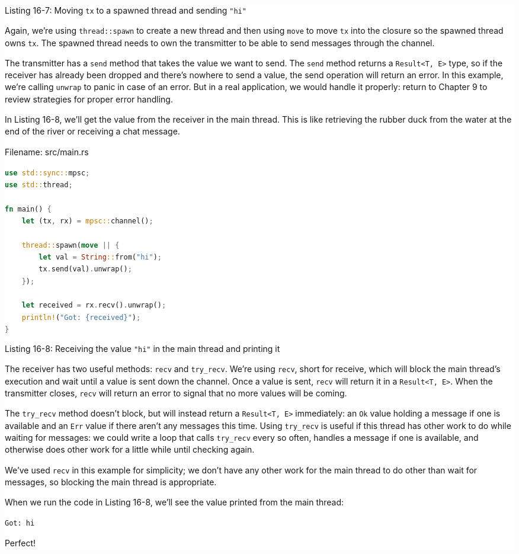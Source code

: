 Listing 16-7: Moving `tx` to a spawned thread and sending `"hi"`

Again, we’re using `thread::spawn` to create a new thread and then using `move` to move `tx` into the closure so the spawned thread owns `tx`. The spawned thread needs to own the transmitter to be able to send messages through the channel.

The transmitter has a `send` method that takes the value we want to send. The `send` method returns a `Result<T, E>` type, so if the receiver has already been dropped and there’s nowhere to send a value, the send operation will return an error. In this example, we’re calling `unwrap` to panic in case of an error. But in a real application, we would handle it properly: return to Chapter 9 to review strategies for proper error handling.

In Listing 16-8, we’ll get the value from the receiver in the main thread. This is like retrieving the rubber duck from the water at the end of the river or receiving a chat message.

Filename: src/main.rs

```rust
use std::sync::mpsc;
use std::thread;

fn main() {
    let (tx, rx) = mpsc::channel();

    thread::spawn(move || {
        let val = String::from("hi");
        tx.send(val).unwrap();
    });

    let received = rx.recv().unwrap();
    println!("Got: {received}");
}
```

Listing 16-8: Receiving the value `"hi"` in the main thread and printing it

The receiver has two useful methods: `recv` and `try_recv`. We’re using `recv`, short for receive, which will block the main thread’s execution and wait until a value is sent down the channel. Once a value is sent, `recv` will return it in a `Result<T, E>`. When the transmitter closes, `recv` will return an error to signal that no more values will be coming.

The `try_recv` method doesn’t block, but will instead return a `Result<T, E>` immediately: an `Ok` value holding a message if one is available and an `Err` value if there aren’t any messages this time. Using `try_recv` is useful if this thread has other work to do while waiting for messages: we could write a loop that calls `try_recv` every so often, handles a message if one is available, and otherwise does other work for a little while until checking again.

We’ve used `recv` in this example for simplicity; we don’t have any other work for the main thread to do other than wait for messages, so blocking the main thread is appropriate.

When we run the code in Listing 16-8, we’ll see the value printed from the main thread:

```text
Got: hi
```

Perfect!
